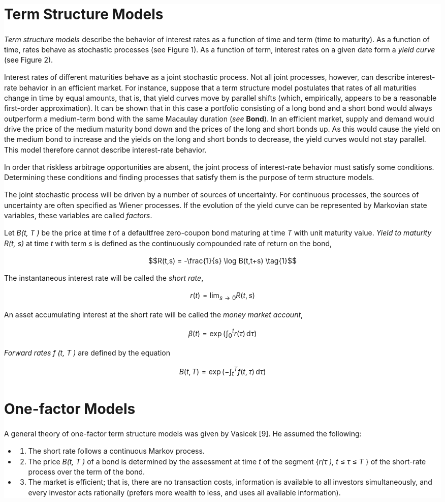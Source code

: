 # **Term Structure Models**

*Term structure models* describe the behavior of interest rates as a function of time and term (time to maturity). As a function of time, rates behave as stochastic processes (see Figure 1). As a function of term, interest rates on a given date form a *yield curve* (see Figure 2).

Interest rates of different maturities behave as a joint stochastic process. Not all joint processes, however, can describe interest-rate behavior in an efficient market. For instance, suppose that a term structure model postulates that rates of all maturities change in time by equal amounts, that is, that yield curves move by parallel shifts (which, empirically, appears to be a reasonable first-order approximation). It can be shown that in this case a portfolio consisting of a long bond and a short bond would always outperform a medium-term bond with the same Macaulay duration (*see* **Bond**). In an efficient market, supply and demand would drive the price of the medium maturity bond down and the prices of the long and short bonds up. As this would cause the yield on the medium bond to increase and the yields on the long and short bonds to decrease, the yield curves would not stay parallel. This model therefore cannot describe interest-rate behavior.

In order that riskless arbitrage opportunities are absent, the joint process of interest-rate behavior must satisfy some conditions. Determining these conditions and finding processes that satisfy them is the purpose of term structure models.

The joint stochastic process will be driven by a number of sources of uncertainty. For continuous processes, the sources of uncertainty are often specified as Wiener processes. If the evolution of the yield curve can be represented by Markovian state variables, these variables are called *factors*.

Let *B(t, T )* be the price at time *t* of a defaultfree zero-coupon bond maturing at time *T* with unit maturity value. *Yield to maturity R(t, s)* at time *t* with term *s* is defined as the continuously compounded rate of return on the bond,

$$R(t,s) = -\frac{1}{s} \log B(t,t+s) \tag{1}$$

The instantaneous interest rate will be called the *short rate*,

$$r(t) = \lim_{s \to 0} R(t, s) \tag{2}$$

An asset accumulating interest at the short rate will be called the *money market account*,

$$\beta(t) = \exp\left(\int_0^t r(\tau) \,\mathrm{d}\tau\right) \tag{3}$$

*Forward rates f (t, T )* are defined by the equation

$$B(t,T) = \exp\left(-\int_{t}^{T} f(t,\tau) \,\mathrm{d}\tau\right) \tag{4}$$

# **One-factor Models**

A general theory of one-factor term structure models was given by Vasicek [9]. He assumed the following:

- 1. The short rate follows a continuous Markov process.
- 2. The price *B(t, T )* of a bond is determined by the assessment at time *t* of the segment {*r(τ ), t* ≤ *τ* ≤ *T* } of the short-rate process over the term of the bond.
- 3. The market is efficient; that is, there are no transaction costs, information is available to all investors simultaneously, and every investor acts rationally (prefers more wealth to less, and uses all available information).
